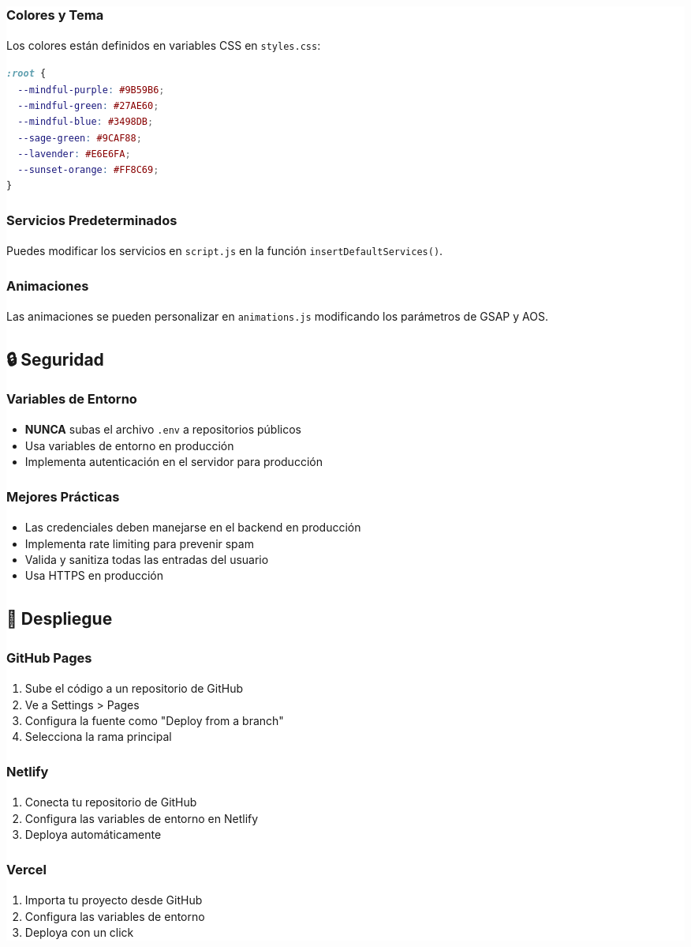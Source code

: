 ### Colores y Tema
Los colores están definidos en variables CSS en `styles.css`:

```css
:root {
  --mindful-purple: #9B59B6;
  --mindful-green: #27AE60;
  --mindful-blue: #3498DB;
  --sage-green: #9CAF88;
  --lavender: #E6E6FA;
  --sunset-orange: #FF8C69;
}
```

### Servicios Predeterminados
Puedes modificar los servicios en `script.js` en la función `insertDefaultServices()`.

### Animaciones
Las animaciones se pueden personalizar en `animations.js` modificando los parámetros de GSAP y AOS.

## 🔒 Seguridad

### Variables de Entorno
- **NUNCA** subas el archivo `.env` a repositorios públicos
- Usa variables de entorno en producción
- Implementa autenticación en el servidor para producción

### Mejores Prácticas
- Las credenciales deben manejarse en el backend en producción
- Implementa rate limiting para prevenir spam
- Valida y sanitiza todas las entradas del usuario
- Usa HTTPS en producción

## 🚀 Despliegue

### GitHub Pages
1. Sube el código a un repositorio de GitHub
2. Ve a Settings > Pages
3. Configura la fuente como "Deploy from a branch"
4. Selecciona la rama principal

### Netlify
1. Conecta tu repositorio de GitHub
2. Configura las variables de entorno en Netlify
3. Deploya automáticamente

### Vercel
1. Importa tu proyecto desde GitHub
2. Configura las variables de entorno
3. Deploya con un click
